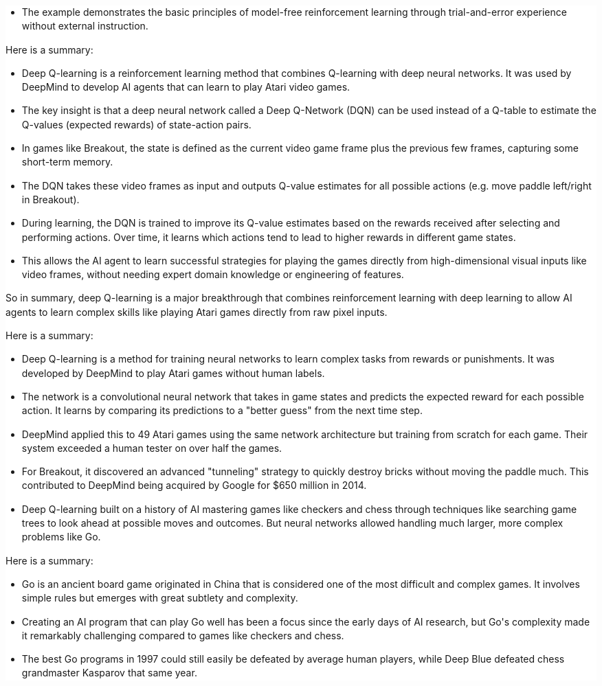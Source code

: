- The example demonstrates the basic principles of model-free reinforcement learning through trial-and-error experience without external instruction.

 Here is a summary:

- Deep Q-learning is a reinforcement learning method that combines Q-learning with deep neural networks. It was used by DeepMind to develop AI agents that can learn to play Atari video games.

- The key insight is that a deep neural network called a Deep Q-Network (DQN) can be used instead of a Q-table to estimate the Q-values (expected rewards) of state-action pairs. 

- In games like Breakout, the state is defined as the current video game frame plus the previous few frames, capturing some short-term memory. 

- The DQN takes these video frames as input and outputs Q-value estimates for all possible actions (e.g. move paddle left/right in Breakout).

- During learning, the DQN is trained to improve its Q-value estimates based on the rewards received after selecting and performing actions. Over time, it learns which actions tend to lead to higher rewards in different game states.

- This allows the AI agent to learn successful strategies for playing the games directly from high-dimensional visual inputs like video frames, without needing expert domain knowledge or engineering of features.

So in summary, deep Q-learning is a major breakthrough that combines reinforcement learning with deep learning to allow AI agents to learn complex skills like playing Atari games directly from raw pixel inputs.

 Here is a summary:

- Deep Q-learning is a method for training neural networks to learn complex tasks from rewards or punishments. It was developed by DeepMind to play Atari games without human labels.

- The network is a convolutional neural network that takes in game states and predicts the expected reward for each possible action. It learns by comparing its predictions to a "better guess" from the next time step. 

- DeepMind applied this to 49 Atari games using the same network architecture but training from scratch for each game. Their system exceeded a human tester on over half the games.

- For Breakout, it discovered an advanced "tunneling" strategy to quickly destroy bricks without moving the paddle much. This contributed to DeepMind being acquired by Google for $650 million in 2014.

- Deep Q-learning built on a history of AI mastering games like checkers and chess through techniques like searching game trees to look ahead at possible moves and outcomes. But neural networks allowed handling much larger, more complex problems like Go.

 Here is a summary:

- Go is an ancient board game originated in China that is considered one of the most difficult and complex games. It involves simple rules but emerges with great subtlety and complexity. 

- Creating an AI program that can play Go well has been a focus since the early days of AI research, but Go's complexity made it remarkably challenging compared to games like checkers and chess. 

- The best Go programs in 1997 could still easily be defeated by average human players, while Deep Blue defeated chess grandmaster Kasparov that same year. 
